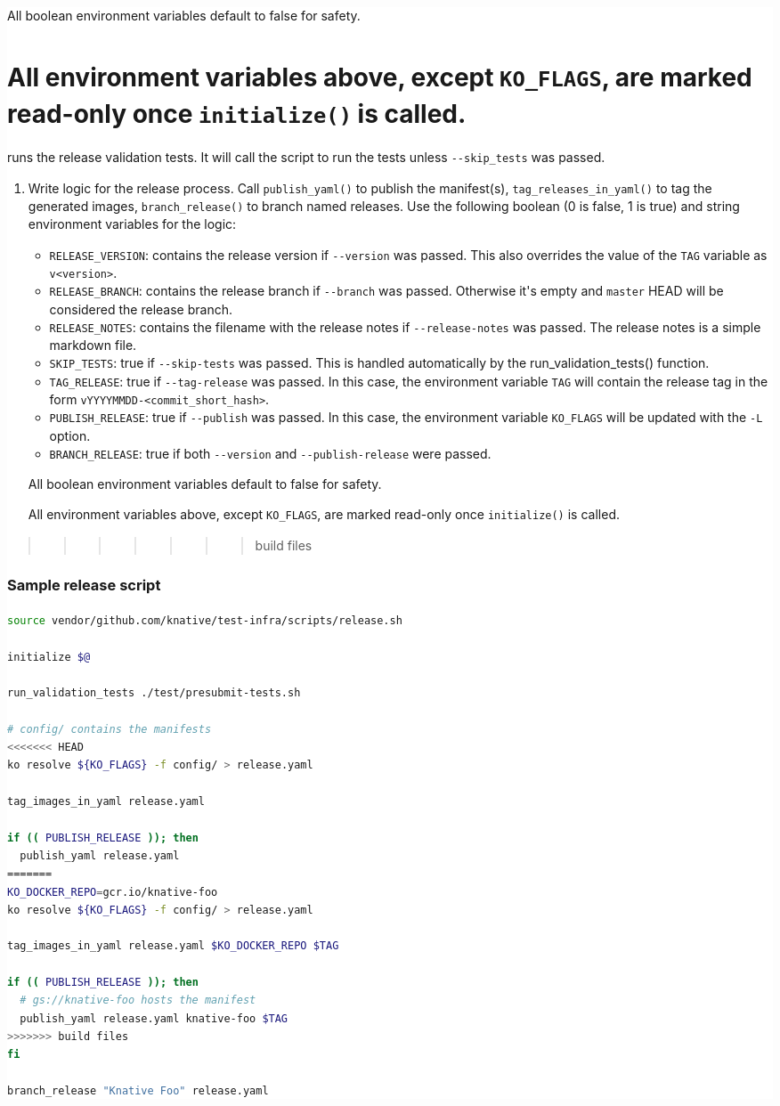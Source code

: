    All boolean environment variables default to false for safety.

   All environment variables above, except `KO_FLAGS`, are marked read-only once
   `initialize()` is called.
=======
runs the release validation tests. It will call the script to run the tests unless
`--skip_tests` was passed.

1. Write logic for the release process. Call `publish_yaml()` to publish the manifest(s),
`tag_releases_in_yaml()` to tag the generated images, `branch_release()` to branch
named releases. Use the following boolean (0 is false, 1 is true) and string environment
variables for the logic:
    * `RELEASE_VERSION`: contains the release version if `--version` was passed. This
also overrides the value of the `TAG` variable as `v<version>`.
    * `RELEASE_BRANCH`: contains the release branch if `--branch` was passed. Otherwise
it's empty and `master` HEAD will be considered the release branch.
    * `RELEASE_NOTES`: contains the filename with the release notes if `--release-notes`
was passed. The release notes is a simple markdown file.
    * `SKIP_TESTS`: true if `--skip-tests` was passed. This is handled automatically
by the run_validation_tests() function.
    * `TAG_RELEASE`: true if `--tag-release` was passed. In this case, the environment
variable `TAG` will contain the release tag in the form `vYYYYMMDD-<commit_short_hash>`.
    * `PUBLISH_RELEASE`: true if `--publish` was passed. In this case, the environment
variable `KO_FLAGS` will be updated with the `-L` option.
    * `BRANCH_RELEASE`: true if both `--version` and `--publish-release` were passed.

    All boolean environment variables default to false for safety.

    All environment variables above, except `KO_FLAGS`, are marked read-only once
`initialize()` is called.
>>>>>>> build files

### Sample release script

```bash
source vendor/github.com/knative/test-infra/scripts/release.sh

initialize $@

run_validation_tests ./test/presubmit-tests.sh

# config/ contains the manifests
<<<<<<< HEAD
ko resolve ${KO_FLAGS} -f config/ > release.yaml

tag_images_in_yaml release.yaml

if (( PUBLISH_RELEASE )); then
  publish_yaml release.yaml
=======
KO_DOCKER_REPO=gcr.io/knative-foo
ko resolve ${KO_FLAGS} -f config/ > release.yaml

tag_images_in_yaml release.yaml $KO_DOCKER_REPO $TAG

if (( PUBLISH_RELEASE )); then
  # gs://knative-foo hosts the manifest
  publish_yaml release.yaml knative-foo $TAG
>>>>>>> build files
fi

branch_release "Knative Foo" release.yaml
```
